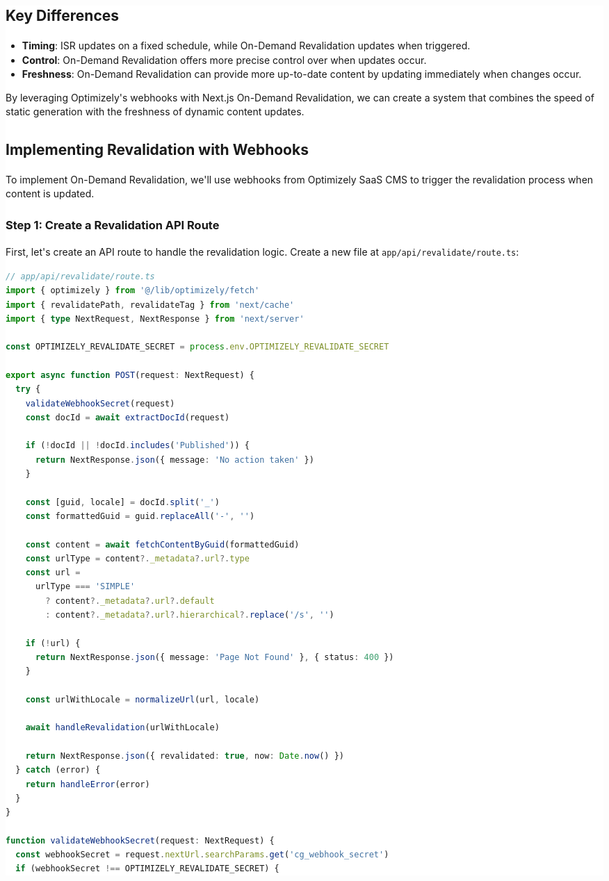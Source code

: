 ## Key Differences

- **Timing**: ISR updates on a fixed schedule, while On-Demand Revalidation updates when triggered.
- **Control**: On-Demand Revalidation offers more precise control over when updates occur.
- **Freshness**: On-Demand Revalidation can provide more up-to-date content by updating immediately when changes occur.

By leveraging Optimizely's webhooks with Next.js On-Demand Revalidation, we can create a system that combines the speed of static generation with the freshness of dynamic content updates.

## Implementing Revalidation with Webhooks

To implement On-Demand Revalidation, we'll use webhooks from Optimizely SaaS CMS to trigger the revalidation process when content is updated.

### Step 1: Create a Revalidation API Route

First, let's create an API route to handle the revalidation logic. Create a new file at `app/api/revalidate/route.ts`:

```typescript
// app/api/revalidate/route.ts
import { optimizely } from '@/lib/optimizely/fetch'
import { revalidatePath, revalidateTag } from 'next/cache'
import { type NextRequest, NextResponse } from 'next/server'

const OPTIMIZELY_REVALIDATE_SECRET = process.env.OPTIMIZELY_REVALIDATE_SECRET

export async function POST(request: NextRequest) {
  try {
    validateWebhookSecret(request)
    const docId = await extractDocId(request)

    if (!docId || !docId.includes('Published')) {
      return NextResponse.json({ message: 'No action taken' })
    }

    const [guid, locale] = docId.split('_')
    const formattedGuid = guid.replaceAll('-', '')

    const content = await fetchContentByGuid(formattedGuid)
    const urlType = content?._metadata?.url?.type
    const url =
      urlType === 'SIMPLE'
        ? content?._metadata?.url?.default
        : content?._metadata?.url?.hierarchical?.replace('/s', '')

    if (!url) {
      return NextResponse.json({ message: 'Page Not Found' }, { status: 400 })
    }

    const urlWithLocale = normalizeUrl(url, locale)

    await handleRevalidation(urlWithLocale)

    return NextResponse.json({ revalidated: true, now: Date.now() })
  } catch (error) {
    return handleError(error)
  }
}

function validateWebhookSecret(request: NextRequest) {
  const webhookSecret = request.nextUrl.searchParams.get('cg_webhook_secret')
  if (webhookSecret !== OPTIMIZELY_REVALIDATE_SECRET) {
```